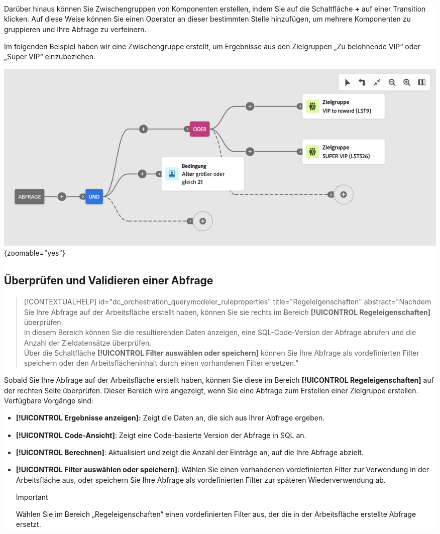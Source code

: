 Darüber hinaus können Sie Zwischengruppen von Komponenten erstellen, indem Sie auf die Schaltfläche **+** auf einer Transition klicken. Auf diese Weise können Sie einen Operator an dieser bestimmten Stelle hinzufügen, um mehrere Komponenten zu gruppieren und Ihre Abfrage zu verfeinern.

Im folgenden Beispiel haben wir eine Zwischengruppe erstellt, um Ergebnisse aus den Zielgruppen „Zu belohnende VIP“ oder „Super VIP“ einzubeziehen.

![](assets/query-intermediate-group.png){zoomable="yes"}

## Überprüfen und Validieren einer Abfrage

>[!CONTEXTUALHELP]
>id="dc_orchestration_querymodeler_ruleproperties"
>title="Regeleigenschaften"
>abstract="Nachdem Sie Ihre Abfrage auf der Arbeitsfläche erstellt haben, können Sie sie rechts im Bereich **[!UICONTROL Regeleigenschaften]** überprüfen.<br/>In diesem Bereich können Sie die resultierenden Daten anzeigen, eine SQL-Code-Version der Abfrage abrufen und die Anzahl der Zieldatensätze überprüfen.<br/>Über die Schaltfläche **[!UICONTROL Filter auswählen oder speichern]** können Sie Ihre Abfrage als vordefinierten Filter speichern oder den Arbeitsflächeninhalt durch einen vorhandenen Filter ersetzen."

Sobald Sie Ihre Abfrage auf der Arbeitsfläche erstellt haben, können Sie diese im Bereich **[!UICONTROL Regeleigenschaften]** auf der rechten Seite überprüfen. Dieser Bereich wird angezeigt, wenn Sie eine Abfrage zum Erstellen einer Zielgruppe erstellen. Verfügbare Vorgänge sind:

* **[!UICONTROL Ergebnisse anzeigen]:** Zeigt die Daten an, die sich aus Ihrer Abfrage ergeben.
* **[!UICONTROL Code-Ansicht]**: Zeigt eine Code-basierte Version der Abfrage in SQL an.
* **[!UICONTROL Berechnen]**: Aktualisiert und zeigt die Anzahl der Einträge an, auf die Ihre Abfrage abzielt.
* **[!UICONTROL Filter auswählen oder speichern]**: Wählen Sie einen vorhandenen vordefinierten Filter zur Verwendung in der Arbeitsfläche aus, oder speichern Sie Ihre Abfrage als vordefinierten Filter zur späteren Wiederverwendung ab. 

  >[!IMPORTANT]
  >
  >Wählen Sie im Bereich „Regeleigenschaften“ einen vordefinierten Filter aus, der die in der Arbeitsfläche erstellte Abfrage ersetzt.
